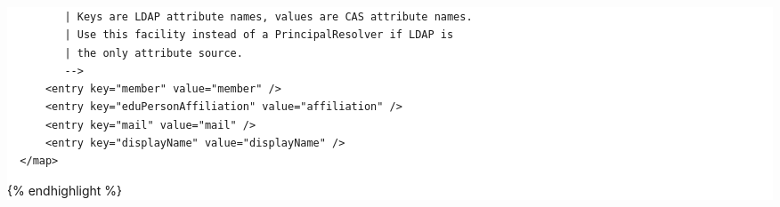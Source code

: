              | Keys are LDAP attribute names, values are CAS attribute names.
             | Use this facility instead of a PrincipalResolver if LDAP is
             | the only attribute source.
             --> 
          <entry key="member" value="member" />
          <entry key="eduPersonAffiliation" value="affiliation" />
          <entry key="mail" value="mail" />
          <entry key="displayName" value="displayName" />
      </map>
  </property>
</bean>

<bean id="authenticator" class="org.ldaptive.auth.Authenticator"
      c:resolver-ref="dnResolver"
      c:handler-ref="authHandler" />

<bean id="dnResolver" class="org.ldaptive.auth.PooledSearchDnResolver"
      p:baseDn="${ldap.authn.baseDn}"
      p:allowMultipleDns="false"
      p:connectionFactory-ref="searchPooledLdapConnectionFactory"
      p:userFilter="${ldap.authn.searchFilter}" />

<bean id="searchPooledLdapConnectionFactory"
      class="org.ldaptive.pool.PooledConnectionFactory"
      p:connectionPool-ref="searchConnectionPool" />

<bean id="searchConnectionPool" parent="abstractConnectionPool" />

<bean id="abstractConnectionPool" abstract="true"
      class="org.ldaptive.pool.BlockingConnectionPool"
      init-method="initialize"
      p:poolConfig-ref="ldapPoolConfig"
      p:blockWaitTime="${ldap.pool.blockWaitTime}"
      p:validator-ref="searchValidator"
      p:pruneStrategy-ref="pruneStrategy"
      p:connectionFactory-ref="connectionFactory" />

<bean id="ldapPoolConfig" class="org.ldaptive.pool.PoolConfig"
      p:minPoolSize="${ldap.pool.minSize}"
      p:maxPoolSize="${ldap.pool.maxSize}"
      p:validateOnCheckOut="${ldap.pool.validateOnCheckout}"
      p:validatePeriodically="${ldap.pool.validatePeriodically}"
      p:validatePeriod="${ldap.pool.validatePeriod}" />

<bean id="connectionFactory" class="org.ldaptive.DefaultConnectionFactory"
      p:connectionConfig-ref="connectionConfig" />

<bean id="connectionConfig" class="org.ldaptive.ConnectionConfig"
      p:ldapUrl="${ldap.url}"
      p:connectTimeout="${ldap.connectTimeout}"
      p:useStartTLS="${ldap.useStartTLS}" />

<bean id="pruneStrategy" class="org.ldaptive.pool.IdlePruneStrategy"
      p:prunePeriod="${ldap.pool.prunePeriod}"
      p:idleTime="${ldap.pool.idleTime}" />

<bean id="searchValidator" class="org.ldaptive.pool.SearchValidator" />

<bean id="authHandler" class="org.ldaptive.auth.PooledBindAuthenticationHandler"
      p:connectionFactory-ref="bindPooledLdapConnectionFactory" />

<bean id="bindPooledLdapConnectionFactory"
      class="org.ldaptive.pool.PooledConnectionFactory"
      p:connectionPool-ref="bindConnectionPool" />

<bean id="bindConnectionPool" parent="abstractConnectionPool" />
{% endhighlight %}
